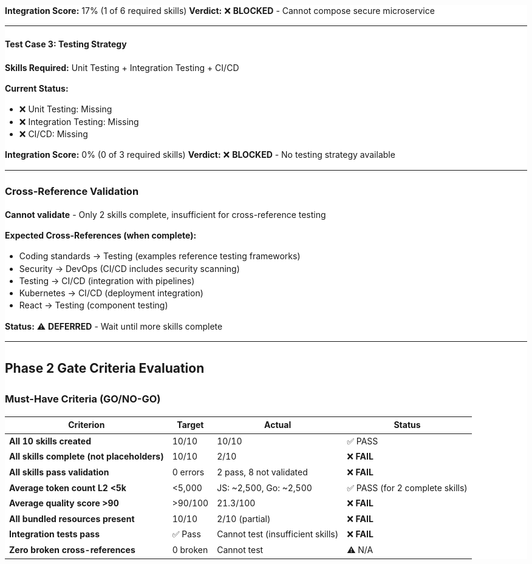 **Integration Score:** 17% (1 of 6 required skills)
**Verdict:** ❌ **BLOCKED** - Cannot compose secure microservice

---

#### Test Case 3: Testing Strategy

**Skills Required:** Unit Testing + Integration Testing + CI/CD

**Current Status:**

- ❌ Unit Testing: Missing
- ❌ Integration Testing: Missing
- ❌ CI/CD: Missing

**Integration Score:** 0% (0 of 3 required skills)
**Verdict:** ❌ **BLOCKED** - No testing strategy available

---

### Cross-Reference Validation

**Cannot validate** - Only 2 skills complete, insufficient for cross-reference testing

**Expected Cross-References (when complete):**

- Coding standards → Testing (examples reference testing frameworks)
- Security → DevOps (CI/CD includes security scanning)
- Testing → CI/CD (integration with pipelines)
- Kubernetes → CI/CD (deployment integration)
- React → Testing (component testing)

**Status:** ⚠️ **DEFERRED** - Wait until more skills complete

---

## Phase 2 Gate Criteria Evaluation

### Must-Have Criteria (GO/NO-GO)

| Criterion | Target | Actual | Status |
|-----------|--------|--------|--------|
| **All 10 skills created** | 10/10 | 10/10 | ✅ PASS |
| **All skills complete (not placeholders)** | 10/10 | 2/10 | ❌ **FAIL** |
| **All skills pass validation** | 0 errors | 2 pass, 8 not validated | ❌ **FAIL** |
| **Average token count L2 <5k** | <5,000 | JS: ~2,500, Go: ~2,500 | ✅ PASS (for 2 complete skills) |
| **Average quality score >90** | >90/100 | 21.3/100 | ❌ **FAIL** |
| **All bundled resources present** | 10/10 | 2/10 (partial) | ❌ **FAIL** |
| **Integration tests pass** | ✅ Pass | Cannot test (insufficient skills) | ❌ **FAIL** |
| **Zero broken cross-references** | 0 broken | Cannot test | ⚠️ N/A |
